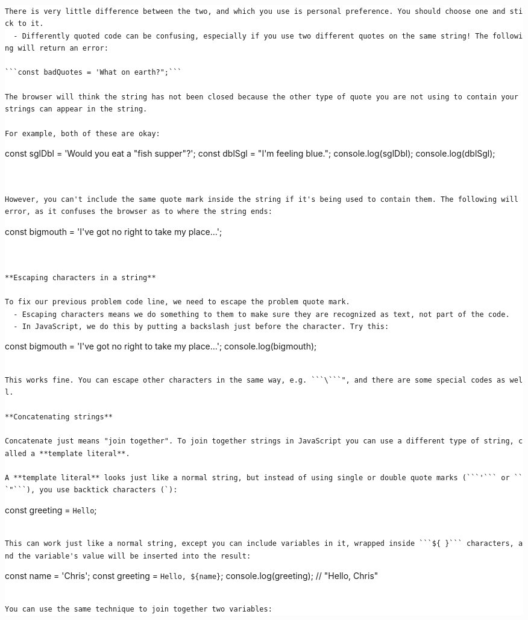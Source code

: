 ```
There is very little difference between the two, and which you use is personal preference. You should choose one and stick to it. 
  - Differently quoted code can be confusing, especially if you use two different quotes on the same string! The following will return an error:

```const badQuotes = 'What on earth?";```

The browser will think the string has not been closed because the other type of quote you are not using to contain your strings can appear in the string. 

For example, both of these are okay:

```
const sglDbl = 'Would you eat a "fish supper"?';
const dblSgl = "I'm feeling blue.";
console.log(sglDbl);
console.log(dblSgl);
```


However, you can't include the same quote mark inside the string if it's being used to contain them. The following will error, as it confuses the browser as to where the string ends:

```
const bigmouth = 'I've got no right to take my place...';
```


**Escaping characters in a string**

To fix our previous problem code line, we need to escape the problem quote mark. 
  - Escaping characters means we do something to them to make sure they are recognized as text, not part of the code. 
  - In JavaScript, we do this by putting a backslash just before the character. Try this:

```
const bigmouth = 'I\'ve got no right to take my place...';
console.log(bigmouth);
```

This works fine. You can escape other characters in the same way, e.g. ```\```", and there are some special codes as well.  

**Concatenating strings**

Concatenate just means "join together". To join together strings in JavaScript you can use a different type of string, called a **template literal**.

A **template literal** looks just like a normal string, but instead of using single or double quote marks (```'``` or ```"```), you use backtick characters (`):

```
const greeting = `Hello`;
```

This can work just like a normal string, except you can include variables in it, wrapped inside ```${ }``` characters, and the variable's value will be inserted into the result:

```
const name = 'Chris';
const greeting = `Hello, ${name}`;
console.log(greeting); // "Hello, Chris"
```

You can use the same technique to join together two variables:
```